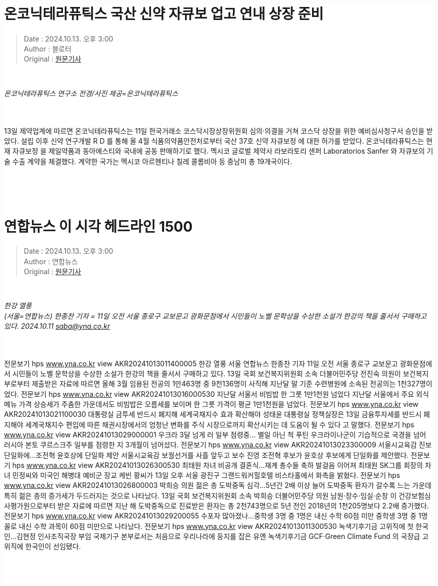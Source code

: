   
# 온코닉테라퓨틱스 국산 신약 자큐보 업고 연내 상장 준비  
  
> Date : 2024.10.13. 오후 3:00  
> Author : 블로터  
> Original : [원문기사](https://n.news.naver.com/mnews/article/293/0000059275?sid=101)  
<br/>  
  
<img alt="온코닉테라퓨틱스 연구소 전경/사진 제공=온코닉테라퓨틱스" class="_LAZY_LOADING _LAZY_LOADING_INIT_HIDE" src="https://imgnews.pstatic.net/image/293/2024/10/13/0000059275_001_20241013150006918.jpg?type=w860" id="img1" style="display: none;"></img><em class="img_desc">온코닉테라퓨틱스 연구소 전경/사진 제공=온코닉테라퓨틱스</em>  
<br/><br/>  
  
13일 제약업계에 따르면 온코닉테라퓨틱스는 11일 한국거래소 코스닥시장상장위원회 심의·의결을 거쳐 코스닥 상장을 위한 예비심사청구서 승인을 받았다.
설립 이후 신약 연구개발 R D 를 통해 올 4월 식품의약품안전처로부터 국산 37호 신약 자큐보정 에 대한 허가를 받았다.
온코닉테라퓨틱스는 현재 자큐보정 을 제일약품과 동아에스티와 국내에 공동 판매하기로 했다.
멕시코 글로벌 제약사 라보라토리 샌퍼 Laboratorios Sanfer 와 자큐보의 기술 수출 계약을 체결했다.
계약한 국가는 멕시코 아르헨티나 칠레 콜롬비아 등 중남미 총 19개국이다.  
<br/><br/><br/>  

  
# 연합뉴스 이 시각 헤드라인  1500  
  
> Date : 2024.10.13. 오후 3:00  
> Author : 연합뉴스  
> Original : [원문기사](https://n.news.naver.com/mnews/article/001/0014980037?sid=101)  
<br/>  
  
<img alt="한강 열풍(서울=연합뉴스) 한종찬 기자 = 11일 오전 서울 종로구 교보문고 광화문점에서 시민들이 노벨 문학상을 수상한 소설가 한강의 책을 줄서서 구매하고 있다. 2024.10.11 saba@yna.co.kr" class="_LAZY_LOADING _LAZY_LOADING_INIT_HIDE" src="https://imgnews.pstatic.net/image/001/2024/10/13/PYH2024101108700001300_P4_20241013150016310.jpg?type=w860" id="img1" style="display: none;"></img><em class="img_desc">한강 열풍<br/>(서울=연합뉴스) 한종찬 기자 = 11일 오전 서울 종로구 교보문고 광화문점에서 시민들이 노벨 문학상을 수상한 소설가 한강의 책을 줄서서 구매하고 있다. 2024.10.11 saba@yna.co.kr</em>  
<br/><br/>  
  
전문보기 hps www.yna.co.kr view AKR20241013011400005 한강 열풍 서울 연합뉴스 한종찬 기자 11일 오전 서울 종로구 교보문고 광화문점에서 시민들이 노벨 문학상을 수상한 소설가 한강의 책을 줄서서 구매하고 있다.
13일 국회 보건복지위원회 소속 더불어민주당 전진숙 의원이 보건복지부로부터 제출받은 자료에 따르면 올해 3월 임용된 전공의 1만463명 중 9천136명이 사직해 지난달 말 기준 수련병원에 소속된 전공의는 1천327명이었다.
전문보기 hps www.yna.co.kr view AKR20241013016000530 지난달 서울서 비빔밥 한 그릇 1만1천원 넘었다 지난달 서울에서 주요 외식 메뉴 가격 상승세가 주춤한 가운데서도 비빔밥은 오름세를 보이며 한 그릇 가격이 평균 1만1천원을 넘었다.
전문보기 hps www.yna.co.kr view AKR20241013021100030 대통령실 금투세 반드시 폐지해 세계국채지수 효과 확산해야 성태윤 대통령실 정책실장은 13일 금융투자세를 반드시 폐지해야 세계국채지수 편입에 따른 채권시장에서의 엄청난 변화를 주식 시장으로까지 확산시키는 데 도움이 될 수 있다 고 말했다.
전문보기 hps www.yna.co.kr view AKR20241013029000001 우크라 3달 넘게 러 일부 점령중… 별일 아닌 척 푸틴 우크라이나군이 기습적으로 국경을 넘어 러시아 본토 쿠르스크주 일부를 점령한 지 3개월이 넘어섰다.
전문보기 hps www.yna.co.kr view AKR20241013023300009 서울시교육감 진보 단일화에…조전혁 윤호상에 단일화 제안 서울시교육감 보궐선거를 사흘 앞두고 보수 진영 조전혁 후보가 윤호상 후보에게 단일화를 제안했다.
전문보기 hps www.yna.co.kr view AKR20241013026300530 최태원 차녀 비공개 결혼식…재계 총수들 축하 발걸음 이어져 최태원 SK그룹 회장의 차녀 민정씨와 미국인 해병대 예비군 장교 케빈 황씨가 13일 오후 서울 광진구 그랜드워커힐호텔 비스타홀에서 화촉을 밝혔다.
전문보기 hps www.yna.co.kr view AKR20241013026800003 박희승 의원 젊은 층 도박중독 심각…5년간 2배 이상 늘어 도박중독 환자가 갈수록 느는 가운데 특히 젊은 층의 증가세가 두드러지는 것으로 나타났다.
13일 국회 보건복지위원회 소속 박희승 더불어민주당 의원 남원·장수·임실·순창 이 건강보험심사평가원으로부터 받은 자료에 따르면 지난 해 도박중독으로 진료받은 환자는 총 2천743명으로 5년 전인 2018년의 1천205명보다 2.2배 증가했다.
전문보기 hps www.yna.co.kr view AKR20241013029200055 수포자 많아졌나…중학생 3명 중 1명은 내신 수학 60점 미만 중학생 3명 중 1명꼴로 내신 수학 과목이 60점 미만으로 나타났다.
전문보기 hps www.yna.co.kr view AKR20241013011300530 녹색기후기금 고위직에 첫 한국인…김현정 인사조직국장 부임 국제기구 본부로서는 처음으로 우리나라에 둥지를 잡은 유엔 녹색기후기금 GCF·Green Climate Fund 의 국장급 고위직에 한국인이 선임됐다.  
<br/><br/><br/>  
